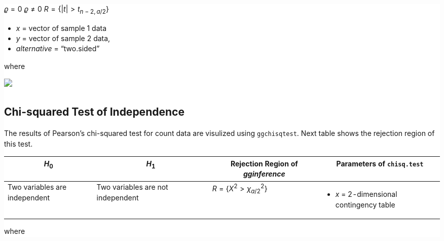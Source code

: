<tr class="odd">
<td><span class="math inline">𝜚 = 0</span></td>
<td><span class="math inline">𝜚 ≠ 0</span></td>
<td><span class="math inline"><em>R</em> = {|<em>t</em>| &gt; <em>t</em><sub><em>n</em> − 2, <em>a</em>/2</sub>}</span></td>
<td><ul>
<li><em>x</em> = vector of sample 1 data</li>
<li><em>y</em> = vector of sample 2 data,</li>
<li><em>alternative</em> = “two.sided”</li>
</ul></td>
</tr>
</tbody>
</table>

where

![](readme_formula/8_test_cor.png)

## Chi-squared Test of Independence

The results of Pearson’s chi-squared test for count data are visulized
using `ggchisqtest`. Next table shows the rejection region of this test.

<table>
<colgroup>
<col style="width: 20%" />
<col style="width: 26%" />
<col style="width: 25%" />
<col style="width: 27%" />
</colgroup>
<thead>
<tr class="header">
<th><span class="math inline"><em>H</em><sub>0</sub></span></th>
<th><span class="math inline"><em>H</em><sub>1</sub></span></th>
<th>Rejection Region of <strong><em>gginference</em></strong></th>
<th>Parameters of <code>chisq.test</code></th>
</tr>
</thead>
<tbody>
<tr class="odd">
<td>Two variables are independent</td>
<td>Two variables are not independent</td>
<td><span class="math inline"><em>R</em> = {<em>X</em><sup>2</sup> &gt; <em>χ</em><sub><em>a</em>/2</sub><sup>2</sup>}</span></td>
<td><ul>
<li><em>x</em> = 2-dimensional contingency table</li>
</ul></td>
</tr>
</tbody>
</table>

where
